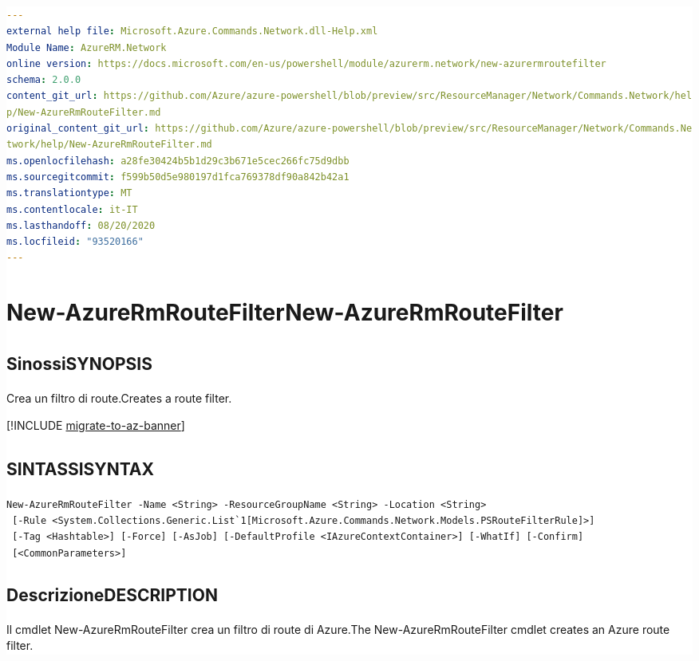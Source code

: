 ```yaml
---
external help file: Microsoft.Azure.Commands.Network.dll-Help.xml
Module Name: AzureRM.Network
online version: https://docs.microsoft.com/en-us/powershell/module/azurerm.network/new-azurermroutefilter
schema: 2.0.0
content_git_url: https://github.com/Azure/azure-powershell/blob/preview/src/ResourceManager/Network/Commands.Network/help/New-AzureRmRouteFilter.md
original_content_git_url: https://github.com/Azure/azure-powershell/blob/preview/src/ResourceManager/Network/Commands.Network/help/New-AzureRmRouteFilter.md
ms.openlocfilehash: a28fe30424b5b1d29c3b671e5cec266fc75d9dbb
ms.sourcegitcommit: f599b50d5e980197d1fca769378df90a842b42a1
ms.translationtype: MT
ms.contentlocale: it-IT
ms.lasthandoff: 08/20/2020
ms.locfileid: "93520166"
---
```

# <span data-ttu-id="24060-101">New-AzureRmRouteFilter</span><span class="sxs-lookup"><span data-stu-id="24060-101">New-AzureRmRouteFilter</span></span>

## <span data-ttu-id="24060-102">Sinossi</span><span class="sxs-lookup"><span data-stu-id="24060-102">SYNOPSIS</span></span>
<span data-ttu-id="24060-103">Crea un filtro di route.</span><span class="sxs-lookup"><span data-stu-id="24060-103">Creates a route filter.</span></span>

[!INCLUDE [migrate-to-az-banner](../../includes/migrate-to-az-banner.md)]

## <span data-ttu-id="24060-104">SINTASSI</span><span class="sxs-lookup"><span data-stu-id="24060-104">SYNTAX</span></span>

```
New-AzureRmRouteFilter -Name <String> -ResourceGroupName <String> -Location <String>
 [-Rule <System.Collections.Generic.List`1[Microsoft.Azure.Commands.Network.Models.PSRouteFilterRule]>]
 [-Tag <Hashtable>] [-Force] [-AsJob] [-DefaultProfile <IAzureContextContainer>] [-WhatIf] [-Confirm]
 [<CommonParameters>]
```

## <span data-ttu-id="24060-105">Descrizione</span><span class="sxs-lookup"><span data-stu-id="24060-105">DESCRIPTION</span></span>
<span data-ttu-id="24060-106">Il cmdlet New-AzureRmRouteFilter crea un filtro di route di Azure.</span><span class="sxs-lookup"><span data-stu-id="24060-106">The New-AzureRmRouteFilter cmdlet creates an Azure route filter.</span></span>

